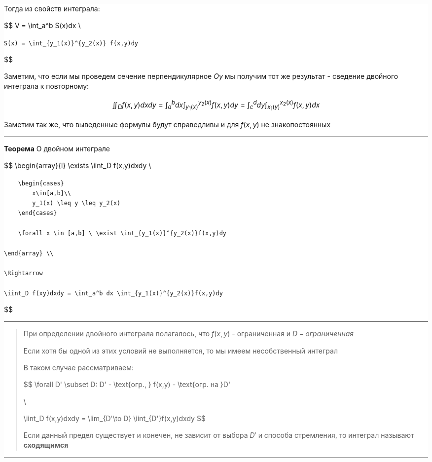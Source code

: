 Тогда из свойств интеграла:

$$
    V = \int_a^b S(x)dx \\

    S(x) = \int_{y_1(x)}^{y_2(x)} f(x,y)dy
$$

Заметим, что если мы проведем сечение перпендикулярное $Oy$ мы получим тот же результат - сведение двойного интеграла к повторному:

$$
    \iint_D f(x,y)dxdy
    = \int_a^b dx \int_{y_1(x)}^{y_2(x)}f(x,y)dy
    = \int_c^d dy \int_{x_1(y)}^{x_2(x)}f(x,y)dx
$$

Заметим так же, что выведенные формулы будут справедливы и для $f(x,y)$ не знакопостоянных

---

**Теорема** О двойном интеграле

$$
    \begin{array}{l}
        \exists \iint_D f(x,y)dxdy  \\

        \begin{cases}
            x\in[a,b]\\
            y_1(x) \leq y \leq y_2(x)
        \end{cases}

        \forall x \in [a,b] \ \exist \int_{y_1(x)}^{y_2(x)}f(x,y)dy

    \end{array} \\

    \Rightarrow

    \iint_D f(xy)dxdy = \int_a^b dx \int_{y_1(x)}^{y_2(x)}f(x,y)dy
$$

---

> При определении двойного интеграла полагалось, что $f(x,y)$ - ограниченная и $D - ограниченная$
>
> Если хотя бы одной из этих условий не выполняется, то мы имеем несобственный интеграл
>
> В таком случае рассматриваем:
>
> $$
>    \forall D' \subset D: D' - \text{огр., } f(x,y) - \text{огр. на }D'
>
>    \\
>
>   \iint_D f(x,y)dxdy = \lim_{D'\to D} \iint_{D'}f(x,y)dxdy
> $$
>
> Если данный предел существует и конечен, не зависит от выбора $D'$ и способа стремления, то интеграл называют **сходящимся**

---